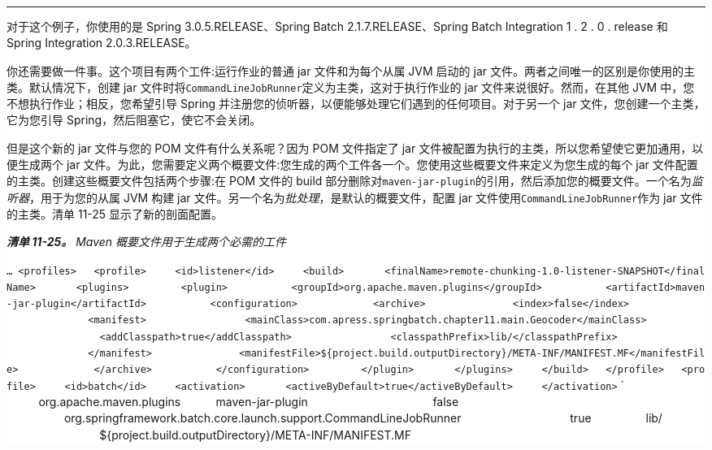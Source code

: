 ____________

对于这个例子，你使用的是 Spring 3.0.5.RELEASE、Spring Batch 2.1.7.RELEASE、Spring Batch Integration 1 . 2 . 0 . release 和 Spring Integration 2.0.3.RELEASE。

你还需要做一件事。这个项目有两个工件:运行作业的普通 jar 文件和为每个从属 JVM 启动的 jar 文件。两者之间唯一的区别是你使用的主类。默认情况下，创建 jar 文件时将`CommandLineJobRunner`定义为主类，这对于执行作业的 jar 文件来说很好。然而，在其他 JVM 中，您不想执行作业；相反，您希望引导 Spring 并注册您的侦听器，以便能够处理它们遇到的任何项目。对于另一个 jar 文件，您创建一个主类，它为您引导 Spring，然后阻塞它，使它不会关闭。

但是这个新的 jar 文件与您的 POM 文件有什么关系呢？因为 POM 文件指定了 jar 文件被配置为执行的主类，所以您希望使它更加通用，以便生成两个 jar 文件。为此，您需要定义两个概要文件:您生成的两个工件各一个。您使用这些概要文件来定义为您生成的每个 jar 文件配置的主类。创建这些概要文件包括两个步骤:在 POM 文件的 build 部分删除对`maven-jar-plugin`的引用，然后添加您的概要文件。一个名为*监听器*，用于为您的从属 JVM 构建 jar 文件。另一个名为*批处理*，是默认的概要文件，配置 jar 文件使用`CommandLineJobRunner`作为 jar 文件的主类。清单 11-25 显示了新的剖面配置。

***清单 11-25。** Maven 概要文件用于生成两个必需的工件*

`…
<profiles>
  <profile>
    <id>listener</id>
    <build>
      <finalName>remote-chunking-1.0-listener-SNAPSHOT</finalName>
      <plugins>
        <plugin>
          <groupId>org.apache.maven.plugins</groupId>
          <artifactId>maven-jar-plugin</artifactId>
          <configuration>
            <archive>
              <index>false</index>
              <manifest>
                <mainClass>com.apress.springbatch.chapter11.main.Geocoder</mainClass>
                <addClasspath>true</addClasspath>
                <classpathPrefix>lib/</classpathPrefix>
              </manifest>
              <manifestFile>${project.build.outputDirectory}/META-INF/MANIFEST.MF</manifestFile>
            </archive>
          </configuration>
        </plugin>
      </plugins>
    </build>
  </profile>
  <profile>
    <id>batch</id>
    <activation>
      <activeByDefault>true</activeByDefault>
    </activation>` `    <build>
      <plugins>
        <plugin>
          <groupId>org.apache.maven.plugins</groupId>
          <artifactId>maven-jar-plugin</artifactId>
          <configuration>
            <archive>
              <index>false</index>
              <manifest>
                <mainClass>
                  org.springframework.batch.core.launch.support.CommandLineJobRunner
                </mainClass>
                <addClasspath>true</addClasspath>
                <classpathPrefix>lib/</classpathPrefix>
              </manifest>
              <manifestFile>${project.build.outputDirectory}/META-INF/MANIFEST.MF</manifestFile>
            </archive>
          </configuration>
        </plugin>
      </plugins>
    </build>